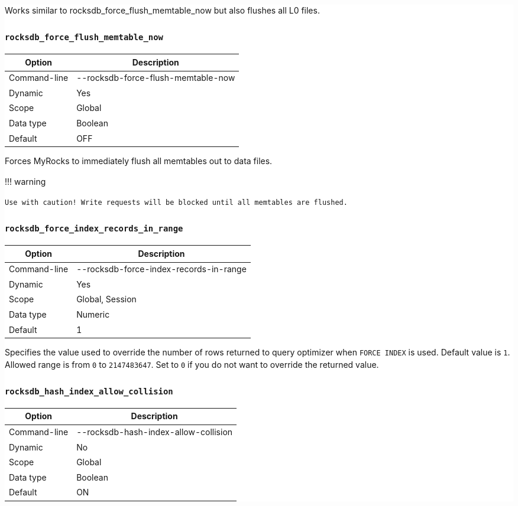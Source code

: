 Works similar to rocksdb_force_flush_memtable_now
but also flushes all L0 files.

### `rocksdb_force_flush_memtable_now`

| Option       | Description                        |
|--------------|------------------------------------|
| Command-line | --rocksdb-force-flush-memtable-now |
| Dynamic      | Yes                                |
| Scope        | Global                             |
| Data type    | Boolean                            |
| Default      | OFF                                |

Forces MyRocks to immediately flush all memtables out to data files.

!!! warning

    Use with caution! Write requests will be blocked until all memtables are flushed.

### `rocksdb_force_index_records_in_range`

| Option       | Description                            |
|--------------|----------------------------------------|
| Command-line | --rocksdb-force-index-records-in-range |
| Dynamic      | Yes                                    |
| Scope        | Global, Session                        |
| Data type    | Numeric                                |
| Default      | 1                                      |

Specifies the value used to override the number of rows
returned to query optimizer when `FORCE INDEX` is used.
Default value is `1`.
Allowed range is from `0` to `2147483647`.
Set to `0` if you do not want to override the returned value.

### `rocksdb_hash_index_allow_collision`

| Option       | Description                          |
|--------------|--------------------------------------|
| Command-line | --rocksdb-hash-index-allow-collision |
| Dynamic      | No                                   |
| Scope        | Global                               |
| Data type    | Boolean                              |
| Default      | ON                                   |
